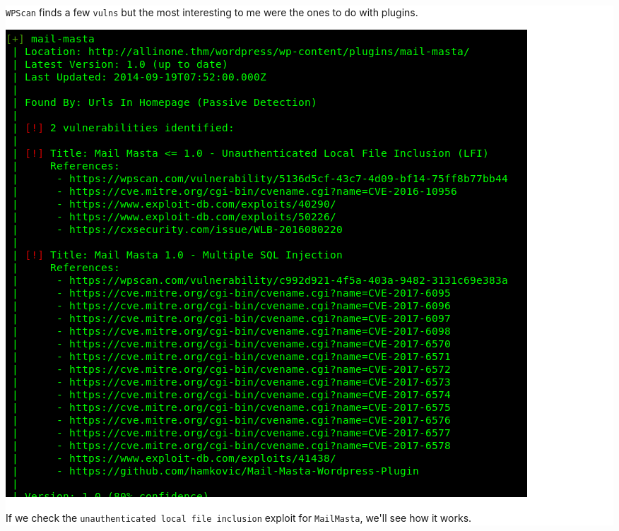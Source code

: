 `WPScan` finds a few `vulns` but the most interesting to me were the ones to do with plugins.

![[allinone_03.png]](https://raw.githubusercontent.com/ToasterMouse/WriteupsAndCTFs/main/TryHackMe/AllinOne/images/allinone_03.png)

If we check the `unauthenticated local file inclusion` exploit for `MailMasta`, we'll see how it works.

